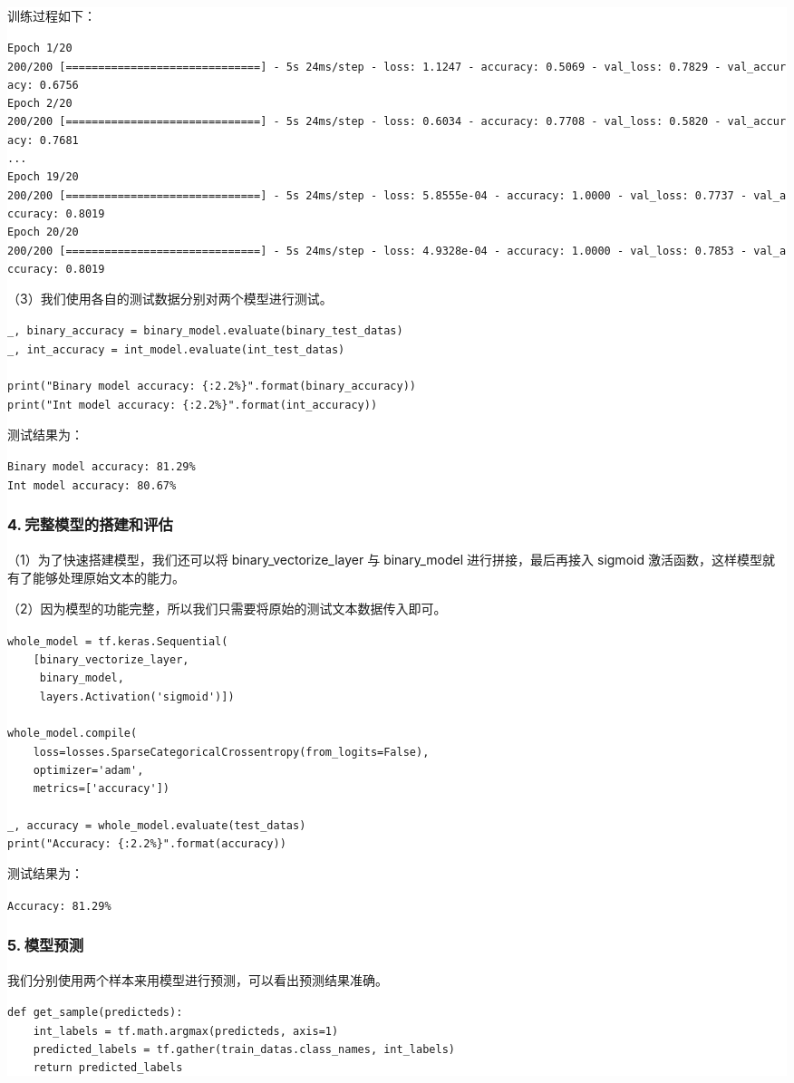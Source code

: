 训练过程如下：

	Epoch 1/20
	200/200 [==============================] - 5s 24ms/step - loss: 1.1247 - accuracy: 0.5069 - val_loss: 0.7829 - val_accuracy: 0.6756
	Epoch 2/20
	200/200 [==============================] - 5s 24ms/step - loss: 0.6034 - accuracy: 0.7708 - val_loss: 0.5820 - val_accuracy: 0.7681
	...
	Epoch 19/20
	200/200 [==============================] - 5s 24ms/step - loss: 5.8555e-04 - accuracy: 1.0000 - val_loss: 0.7737 - val_accuracy: 0.8019
	Epoch 20/20
	200/200 [==============================] - 5s 24ms/step - loss: 4.9328e-04 - accuracy: 1.0000 - val_loss: 0.7853 - val_accuracy: 0.8019
	
	
（3）我们使用各自的测试数据分别对两个模型进行测试。

	_, binary_accuracy = binary_model.evaluate(binary_test_datas)
	_, int_accuracy = int_model.evaluate(int_test_datas)
	
	print("Binary model accuracy: {:2.2%}".format(binary_accuracy))
	print("Int model accuracy: {:2.2%}".format(int_accuracy))

测试结果为：

	Binary model accuracy: 81.29%
	Int model accuracy: 80.67%
### 4. 完整模型的搭建和评估
（1）为了快速搭建模型，我们还可以将  binary\_vectorize\_layer 与  binary\_model 进行拼接，最后再接入 sigmoid 激活函数，这样模型就有了能够处理原始文本的能力。

（2）因为模型的功能完整，所以我们只需要将原始的测试文本数据传入即可。

	whole_model = tf.keras.Sequential(
	    [binary_vectorize_layer, 
	     binary_model,
	     layers.Activation('sigmoid')])
	
	whole_model.compile(
	    loss=losses.SparseCategoricalCrossentropy(from_logits=False),
	    optimizer='adam',
	    metrics=['accuracy'])
	
	_, accuracy = whole_model.evaluate(test_datas)
	print("Accuracy: {:2.2%}".format(accuracy))
	
测试结果为：

	Accuracy: 81.29%
### 5. 模型预测

我们分别使用两个样本来用模型进行预测，可以看出预测结果准确。

	def get_sample(predicteds):
	    int_labels = tf.math.argmax(predicteds, axis=1)
	    predicted_labels = tf.gather(train_datas.class_names, int_labels)
	    return predicted_labels
	    